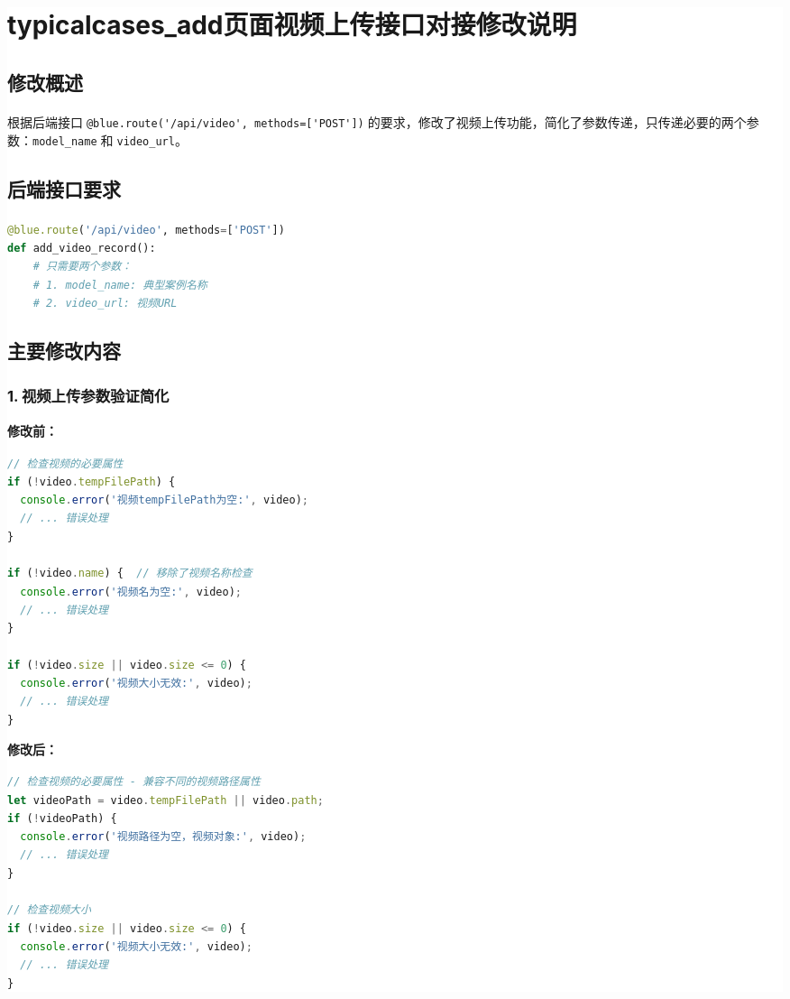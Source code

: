 # typicalcases_add页面视频上传接口对接修改说明

## 修改概述

根据后端接口 `@blue.route('/api/video', methods=['POST'])` 的要求，修改了视频上传功能，简化了参数传递，只传递必要的两个参数：`model_name` 和 `video_url`。

## 后端接口要求

```python
@blue.route('/api/video', methods=['POST'])
def add_video_record():
    # 只需要两个参数：
    # 1. model_name: 典型案例名称
    # 2. video_url: 视频URL
```

## 主要修改内容

### 1. 视频上传参数验证简化

**修改前：**
```javascript
// 检查视频的必要属性
if (!video.tempFilePath) {
  console.error('视频tempFilePath为空:', video);
  // ... 错误处理
}

if (!video.name) {  // 移除了视频名称检查
  console.error('视频名为空:', video);
  // ... 错误处理
}

if (!video.size || video.size <= 0) {
  console.error('视频大小无效:', video);
  // ... 错误处理
}
```

**修改后：**
```javascript
// 检查视频的必要属性 - 兼容不同的视频路径属性
let videoPath = video.tempFilePath || video.path;
if (!videoPath) {
  console.error('视频路径为空，视频对象:', video);
  // ... 错误处理
}

// 检查视频大小
if (!video.size || video.size <= 0) {
  console.error('视频大小无效:', video);
  // ... 错误处理
}
```
